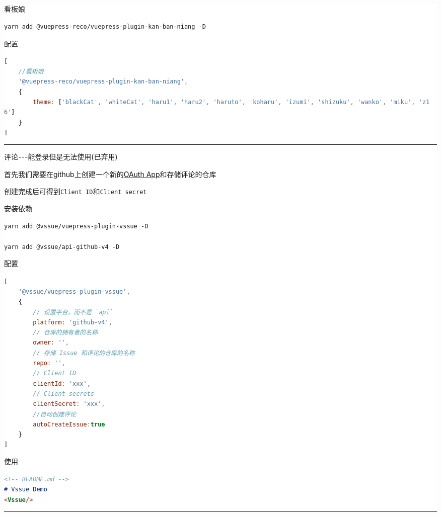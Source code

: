 看板娘

```shell
yarn add @vuepress-reco/vuepress-plugin-kan-ban-niang -D
```

配置
```js
[
    //看板娘
    '@vuepress-reco/vuepress-plugin-kan-ban-niang',
    {
        theme: ['blackCat', 'whiteCat', 'haru1', 'haru2', 'haruto', 'koharu', 'izumi', 'shizuku', 'wanko', 'miku', 'z16']
    }
]
```

---
评论---能登录但是无法使用(已弃用)

首先我们需要在github上创建一个新的[OAuth App](https://vssue.js.org/zh/guide/github.html#%E5%88%9B%E5%BB%BA%E4%B8%80%E4%B8%AA%E6%96%B0%E7%9A%84-oauth-app)和存储评论的仓库

创建完成后可得到`Client ID`和`Client secret`

安装依赖
```shell
yarn add @vssue/vuepress-plugin-vssue -D

yarn add @vssue/api-github-v4 -D

```

配置
```js
[
    '@vssue/vuepress-plugin-vssue',
    {
        // 设置平台，而不是 `api`
        platform: 'github-v4',
        // 仓库的拥有者的名称
        owner: '',
        // 存储 Issue 和评论的仓库的名称
        repo: '',
        // Client ID
        clientId: 'xxx',
        // Client secrets
        clientSecret: 'xxx',
        //自动创建评论
        autoCreateIssue:true
    }
]
```

使用
```markdown
<!-- README.md -->
# Vssue Demo
<Vssue/>
```

---